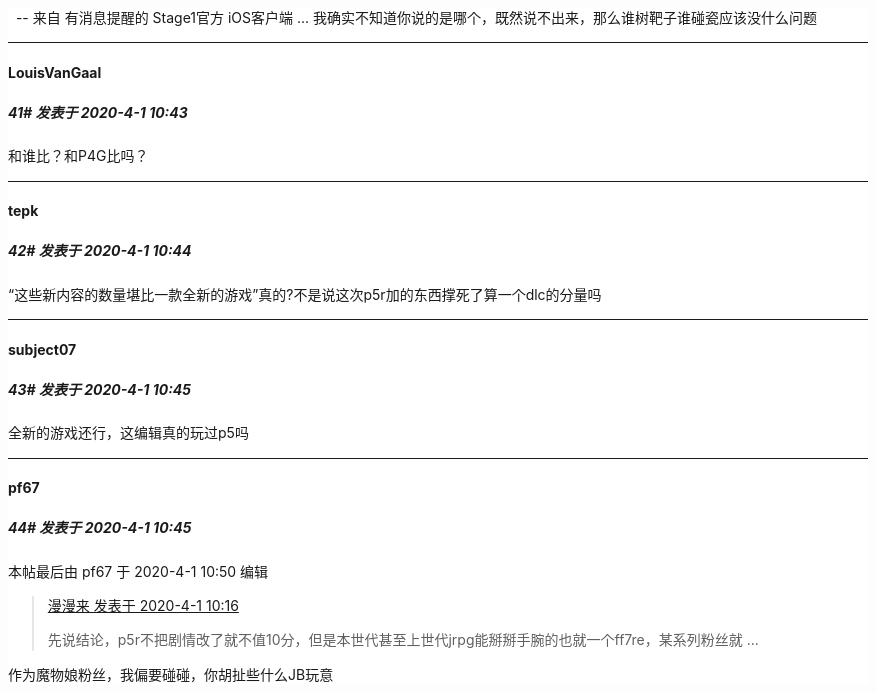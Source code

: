   -- 来自 有消息提醒的 Stage1官方 iOS客户端 ...</blockquote>
我确实不知道你说的是哪个，既然说不出来，那么谁树靶子谁碰瓷应该没什么问题







-----

####  LouisVanGaal  
##### 41#       发表于 2020-4-1 10:43




和谁比？和P4G比吗？







-----

####  tepk  
##### 42#       发表于 2020-4-1 10:44




“这些新内容的数量堪比一款全新的游戏”真的?不是说这次p5r加的东西撑死了算一个dlc的分量吗







-----

####  subject07  
##### 43#       发表于 2020-4-1 10:45




全新的游戏还行，这编辑真的玩过p5吗







-----

####  pf67  
##### 44#       发表于 2020-4-1 10:45



 本帖最后由 pf67 于 2020-4-1 10:50 编辑 
<blockquote><a href="httphttps://bbs.saraba1st.com/2b/forum.php?mod=redirect&amp;goto=findpost&amp;pid=46941734&amp;ptid=1921911" target="_blank">漫漫来 发表于 2020-4-1 10:16</a>

先说结论，p5r不把剧情改了就不值10分，但是本世代甚至上世代jrpg能掰掰手腕的也就一个ff7re，某系列粉丝就 ...</blockquote>
作为魔物娘粉丝，我偏要碰碰，你胡扯些什么JB玩意

